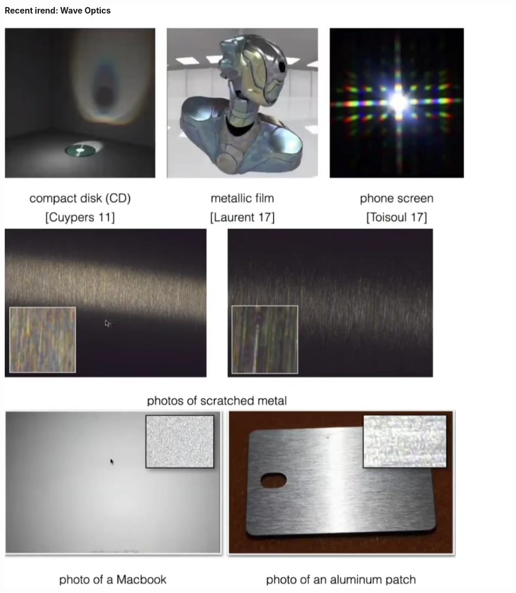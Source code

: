

#### Recent irend: Wave Optics

<img src="../../../assets/img/2022-09-03/fast_16-50-42.png" style="zoom: 80%;" />

<img src="../../../assets/img/2022-09-03/fast_16-52-56.png" style="zoom: 80%;" />

<img src="../../../assets/img/2022-09-03/fast_16-53-28.png" style="zoom: 80%;" />

